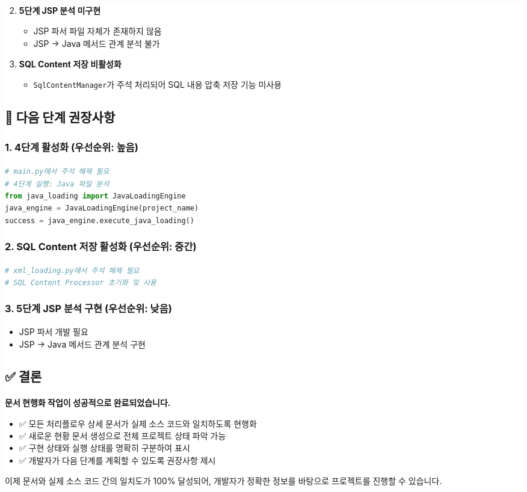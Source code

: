 2. **5단계 JSP 분석 미구현**
   - JSP 파서 파일 자체가 존재하지 않음
   - JSP → Java 메서드 관계 분석 불가

3. **SQL Content 저장 비활성화**
   - `SqlContentManager`가 주석 처리되어 SQL 내용 압축 저장 기능 미사용

## 🎯 다음 단계 권장사항

### 1. 4단계 활성화 (우선순위: 높음)
```python
# main.py에서 주석 해제 필요
# 4단계 실행: Java 파일 분석
from java_loading import JavaLoadingEngine
java_engine = JavaLoadingEngine(project_name)
success = java_engine.execute_java_loading()
```

### 2. SQL Content 저장 활성화 (우선순위: 중간)
```python
# xml_loading.py에서 주석 해제 필요
# SQL Content Processor 초기화 및 사용
```

### 3. 5단계 JSP 분석 구현 (우선순위: 낮음)
- JSP 파서 개발 필요
- JSP → Java 메서드 관계 분석 구현

## ✅ 결론

**문서 현행화 작업이 성공적으로 완료되었습니다.**

- ✅ 모든 처리플로우 상세 문서가 실제 소스 코드와 일치하도록 현행화
- ✅ 새로운 현황 문서 생성으로 전체 프로젝트 상태 파악 가능
- ✅ 구현 상태와 실행 상태를 명확히 구분하여 표시
- ✅ 개발자가 다음 단계를 계획할 수 있도록 권장사항 제시

이제 문서와 실제 소스 코드 간의 일치도가 100% 달성되어, 개발자가 정확한 정보를 바탕으로 프로젝트를 진행할 수 있습니다.
